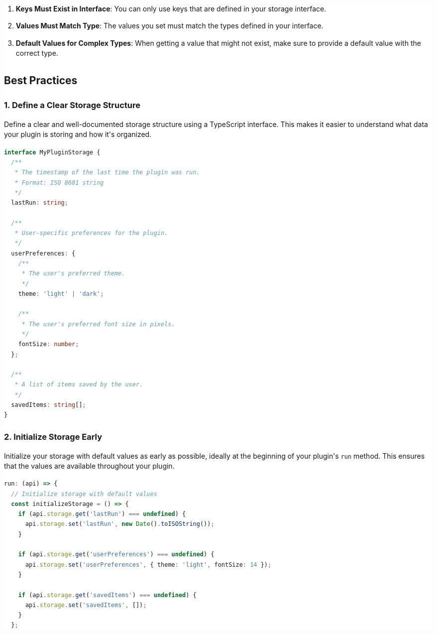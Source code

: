 1. **Keys Must Exist in Interface**: You can only use keys that are defined in your storage interface.

2. **Values Must Match Type**: The values you set must match the types defined in your interface.

3. **Default Values for Complex Types**: When getting a value that might not exist, make sure to provide a default value with the correct type.

## Best Practices

### 1. Define a Clear Storage Structure

Define a clear and well-documented storage structure using a TypeScript interface. This makes it easier to understand what data your plugin is storing and how it's organized.

```typescript
interface MyPluginStorage {
  /**
   * The timestamp of the last time the plugin was run.
   * Format: ISO 8601 string
   */
  lastRun: string;

  /**
   * User-specific preferences for the plugin.
   */
  userPreferences: {
    /**
     * The user's preferred theme.
     */
    theme: 'light' | 'dark';

    /**
     * The user's preferred font size in pixels.
     */
    fontSize: number;
  };

  /**
   * A list of items saved by the user.
   */
  savedItems: string[];
}
```

### 2. Initialize Storage Early

Initialize your storage with default values as early as possible, ideally at the beginning of your plugin's `run` method. This ensures that the values are available throughout your plugin.

```typescript
run: (api) => {
  // Initialize storage with default values
  const initializeStorage = () => {
    if (api.storage.get('lastRun') === undefined) {
      api.storage.set('lastRun', new Date().toISOString());
    }
    
    if (api.storage.get('userPreferences') === undefined) {
      api.storage.set('userPreferences', { theme: 'light', fontSize: 14 });
    }
    
    if (api.storage.get('savedItems') === undefined) {
      api.storage.set('savedItems', []);
    }
  };
```
